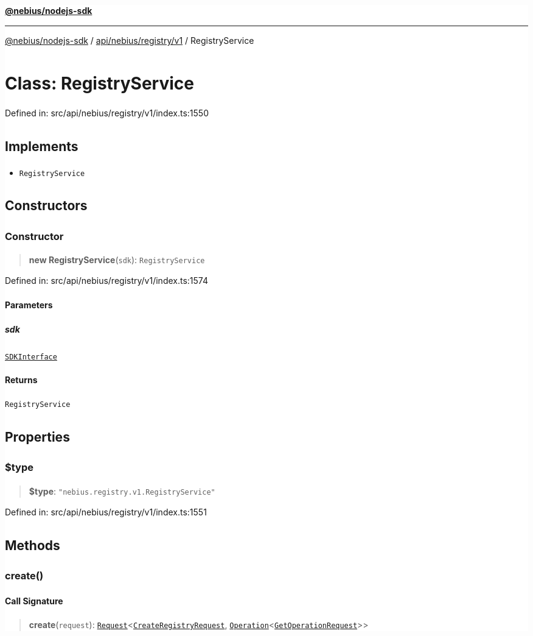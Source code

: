 [**@nebius/nodejs-sdk**](../../../../../README.md)

---

[@nebius/nodejs-sdk](../../../../../README.md) / [api/nebius/registry/v1](../README.md) / RegistryService

# Class: RegistryService

Defined in: src/api/nebius/registry/v1/index.ts:1550

## Implements

- `RegistryService`

## Constructors

### Constructor

> **new RegistryService**(`sdk`): `RegistryService`

Defined in: src/api/nebius/registry/v1/index.ts:1574

#### Parameters

##### sdk

[`SDKInterface`](../../../../../sdk/interfaces/SDKInterface.md)

#### Returns

`RegistryService`

## Properties

### $type

> **$type**: `"nebius.registry.v1.RegistryService"`

Defined in: src/api/nebius/registry/v1/index.ts:1551

## Methods

### create()

#### Call Signature

> **create**(`request`): [`Request`](../../../../../runtime/request/classes/Request.md)\<[`CreateRegistryRequest`](../interfaces/CreateRegistryRequest.md), [`Operation`](../../../../../runtime/operation/classes/Operation.md)\<[`GetOperationRequest`](../../../common/v1/interfaces/GetOperationRequest.md)\>\>
